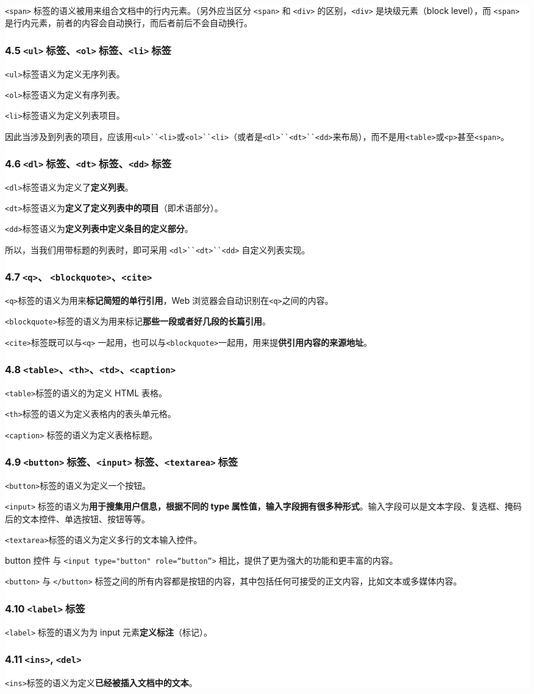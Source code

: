 `<span>` 标签的语义被用来组合文档中的行内元素。（另外应当区分 `<span>` 和 `<div>` 的区别，`<div>` 是块级元素（block level），而 `<span>` 是行内元素，前者的内容会自动换行，而后者前后不会自动换行。

### 4.5 `<ul>` 标签、`<ol>` 标签、`<li>` 标签

`<ul>`标签语义为定义无序列表。

`<ol>`标签语义为定义有序列表。

`<li>`标签语义为定义列表项目。

因此当涉及到列表的项目，应该用`<ul>``<li>`或`<ol>``<li>`（或者是`<dl>``<dt>``<dd>`来布局），而不是用`<table>`或`<p>`甚至`<span>`。

### 4.6 `<dl>` 标签、`<dt>` 标签、`<dd>` 标签

`<dl>`标签语义为定义了**定义列表**。

`<dt>`标签语义为**定义了定义列表中的项目**（即术语部分）。

`<dd>`标签语义为**定义列表中定义条目的定义部分**。

所以，当我们用带标题的列表时，即可采用 `<dl>``<dt>``<dd>` 自定义列表实现。

### 4.7 `<q>`、 `<blockquote>`、`<cite>`

`<q>`标签的语义为用来**标记简短的单行引用**，Web 浏览器会自动识别在`<q>`之间的内容。

`<blockquote>`标签的语义为用来标记**那些一段或者好几段的长篇引用**。

`<cite>`标签既可以与`<q>` 一起用，也可以与`<blockquote>`一起用，用来提**供引用内容的来源地址**。

### 4.8 `<table>`、`<th>`、`<td>`、`<caption>`

`<table>`标签的语义的为定义 HTML 表格。

`<th>`标签的语义为定义表格内的表头单元格。

`<caption>` 标签的语义为定义表格标题。

### 4.9 `<button>` 标签、`<input>` 标签、`<textarea>` 标签

`<button>`标签的语义为定义一个按钮。

`<input>` 标签的语义为**用于搜集用户信息，根据不同的 type 属性值，输入字段拥有很多种形式**。输入字段可以是文本字段、复选框、掩码后的文本控件、单选按钮、按钮等等。

`<textarea>`标签的语义为定义多行的文本输入控件。

button 控件 与 `<input type="button" role=“button”>` 相比，提供了更为强大的功能和更丰富的内容。

`<button>` 与 `</button>` 标签之间的所有内容都是按钮的内容，其中包括任何可接受的正文内容，比如文本或多媒体内容。

### 4.10 `<label>` 标签

`<label>` 标签的语义为为 input 元素**定义标注**（标记）。

### 4.11 `<ins>`, `<del>`

`<ins>`标签的语义为定义**已经被插入文档中的文本**。
